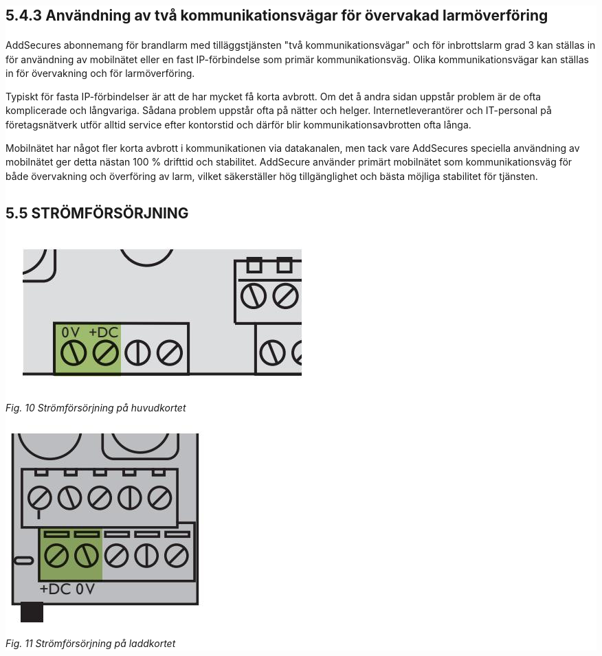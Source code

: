 ## **5.4.3 Användning av två kommunikationsvägar för övervakad larmöverföring**

AddSecures abonnemang för brandlarm med tilläggstjänsten "två kommunikationsvägar" och för inbrottslarm grad 3 kan ställas in för användning av mobilnätet eller en fast IP-förbindelse som primär kommunikationsväg. Olika kommunikationsvägar kan ställas in för övervakning och för larmöverföring.

Typiskt för fasta IP-förbindelser är att de har mycket få korta avbrott. Om det å andra sidan uppstår problem är de ofta komplicerade och långvariga. Sådana problem uppstår ofta på nätter och helger. Internetleverantörer och IT-personal på företagsnätverk utför alltid service efter kontorstid och därför blir kommunikationsavbrotten ofta långa.

Mobilnätet har något fler korta avbrott i kommunikationen via datakanalen, men tack vare AddSecures speciella användning av mobilnätet ger detta nästan 100 % drifttid och stabilitet. AddSecure använder primärt mobilnätet som kommunikationsväg för både övervakning och överföring av larm, vilket säkerställer hög tillgänglighet och bästa möjliga stabilitet för tjänsten.

## 5.5 STRÖMFÖRSÖRJNING

![](_page_16_Picture_7.jpeg)

*Fig. 10 Strömförsörjning på huvudkortet*

![](_page_16_Figure_10.jpeg)

*Fig. 11 Strömförsörjning på laddkortet*
